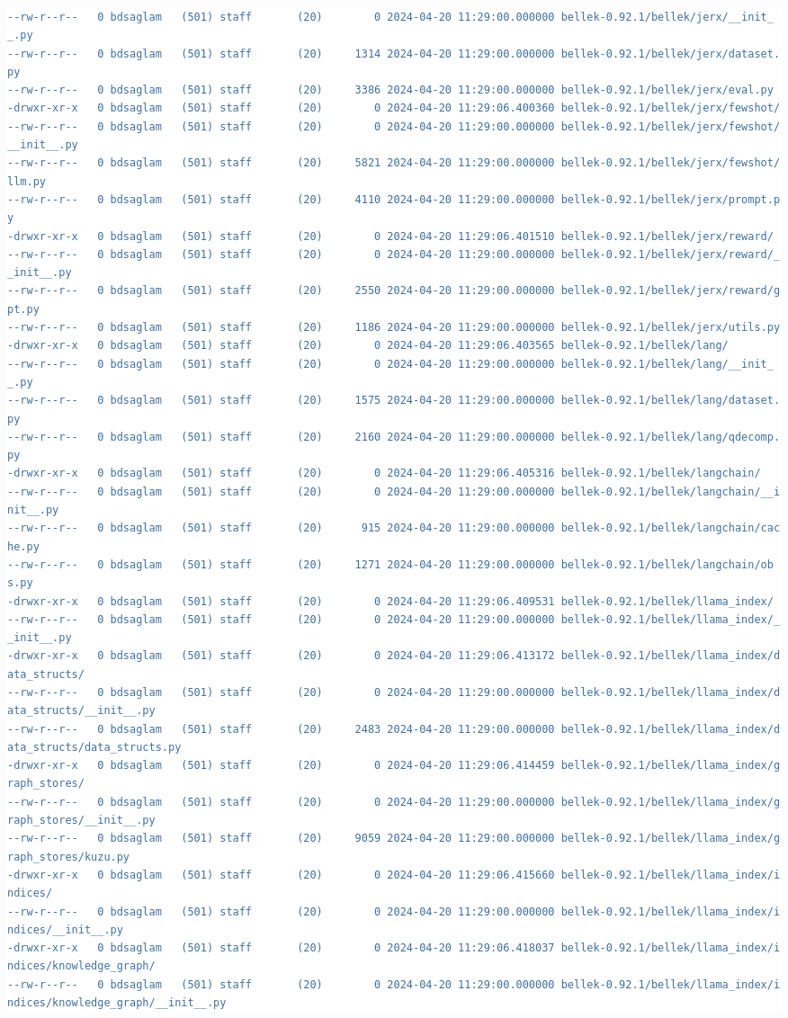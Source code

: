 ```diff
--rw-r--r--   0 bdsaglam   (501) staff       (20)        0 2024-04-20 11:29:00.000000 bellek-0.92.1/bellek/jerx/__init__.py
--rw-r--r--   0 bdsaglam   (501) staff       (20)     1314 2024-04-20 11:29:00.000000 bellek-0.92.1/bellek/jerx/dataset.py
--rw-r--r--   0 bdsaglam   (501) staff       (20)     3386 2024-04-20 11:29:00.000000 bellek-0.92.1/bellek/jerx/eval.py
-drwxr-xr-x   0 bdsaglam   (501) staff       (20)        0 2024-04-20 11:29:06.400360 bellek-0.92.1/bellek/jerx/fewshot/
--rw-r--r--   0 bdsaglam   (501) staff       (20)        0 2024-04-20 11:29:00.000000 bellek-0.92.1/bellek/jerx/fewshot/__init__.py
--rw-r--r--   0 bdsaglam   (501) staff       (20)     5821 2024-04-20 11:29:00.000000 bellek-0.92.1/bellek/jerx/fewshot/llm.py
--rw-r--r--   0 bdsaglam   (501) staff       (20)     4110 2024-04-20 11:29:00.000000 bellek-0.92.1/bellek/jerx/prompt.py
-drwxr-xr-x   0 bdsaglam   (501) staff       (20)        0 2024-04-20 11:29:06.401510 bellek-0.92.1/bellek/jerx/reward/
--rw-r--r--   0 bdsaglam   (501) staff       (20)        0 2024-04-20 11:29:00.000000 bellek-0.92.1/bellek/jerx/reward/__init__.py
--rw-r--r--   0 bdsaglam   (501) staff       (20)     2550 2024-04-20 11:29:00.000000 bellek-0.92.1/bellek/jerx/reward/gpt.py
--rw-r--r--   0 bdsaglam   (501) staff       (20)     1186 2024-04-20 11:29:00.000000 bellek-0.92.1/bellek/jerx/utils.py
-drwxr-xr-x   0 bdsaglam   (501) staff       (20)        0 2024-04-20 11:29:06.403565 bellek-0.92.1/bellek/lang/
--rw-r--r--   0 bdsaglam   (501) staff       (20)        0 2024-04-20 11:29:00.000000 bellek-0.92.1/bellek/lang/__init__.py
--rw-r--r--   0 bdsaglam   (501) staff       (20)     1575 2024-04-20 11:29:00.000000 bellek-0.92.1/bellek/lang/dataset.py
--rw-r--r--   0 bdsaglam   (501) staff       (20)     2160 2024-04-20 11:29:00.000000 bellek-0.92.1/bellek/lang/qdecomp.py
-drwxr-xr-x   0 bdsaglam   (501) staff       (20)        0 2024-04-20 11:29:06.405316 bellek-0.92.1/bellek/langchain/
--rw-r--r--   0 bdsaglam   (501) staff       (20)        0 2024-04-20 11:29:00.000000 bellek-0.92.1/bellek/langchain/__init__.py
--rw-r--r--   0 bdsaglam   (501) staff       (20)      915 2024-04-20 11:29:00.000000 bellek-0.92.1/bellek/langchain/cache.py
--rw-r--r--   0 bdsaglam   (501) staff       (20)     1271 2024-04-20 11:29:00.000000 bellek-0.92.1/bellek/langchain/obs.py
-drwxr-xr-x   0 bdsaglam   (501) staff       (20)        0 2024-04-20 11:29:06.409531 bellek-0.92.1/bellek/llama_index/
--rw-r--r--   0 bdsaglam   (501) staff       (20)        0 2024-04-20 11:29:00.000000 bellek-0.92.1/bellek/llama_index/__init__.py
-drwxr-xr-x   0 bdsaglam   (501) staff       (20)        0 2024-04-20 11:29:06.413172 bellek-0.92.1/bellek/llama_index/data_structs/
--rw-r--r--   0 bdsaglam   (501) staff       (20)        0 2024-04-20 11:29:00.000000 bellek-0.92.1/bellek/llama_index/data_structs/__init__.py
--rw-r--r--   0 bdsaglam   (501) staff       (20)     2483 2024-04-20 11:29:00.000000 bellek-0.92.1/bellek/llama_index/data_structs/data_structs.py
-drwxr-xr-x   0 bdsaglam   (501) staff       (20)        0 2024-04-20 11:29:06.414459 bellek-0.92.1/bellek/llama_index/graph_stores/
--rw-r--r--   0 bdsaglam   (501) staff       (20)        0 2024-04-20 11:29:00.000000 bellek-0.92.1/bellek/llama_index/graph_stores/__init__.py
--rw-r--r--   0 bdsaglam   (501) staff       (20)     9059 2024-04-20 11:29:00.000000 bellek-0.92.1/bellek/llama_index/graph_stores/kuzu.py
-drwxr-xr-x   0 bdsaglam   (501) staff       (20)        0 2024-04-20 11:29:06.415660 bellek-0.92.1/bellek/llama_index/indices/
--rw-r--r--   0 bdsaglam   (501) staff       (20)        0 2024-04-20 11:29:00.000000 bellek-0.92.1/bellek/llama_index/indices/__init__.py
-drwxr-xr-x   0 bdsaglam   (501) staff       (20)        0 2024-04-20 11:29:06.418037 bellek-0.92.1/bellek/llama_index/indices/knowledge_graph/
--rw-r--r--   0 bdsaglam   (501) staff       (20)        0 2024-04-20 11:29:00.000000 bellek-0.92.1/bellek/llama_index/indices/knowledge_graph/__init__.py
```